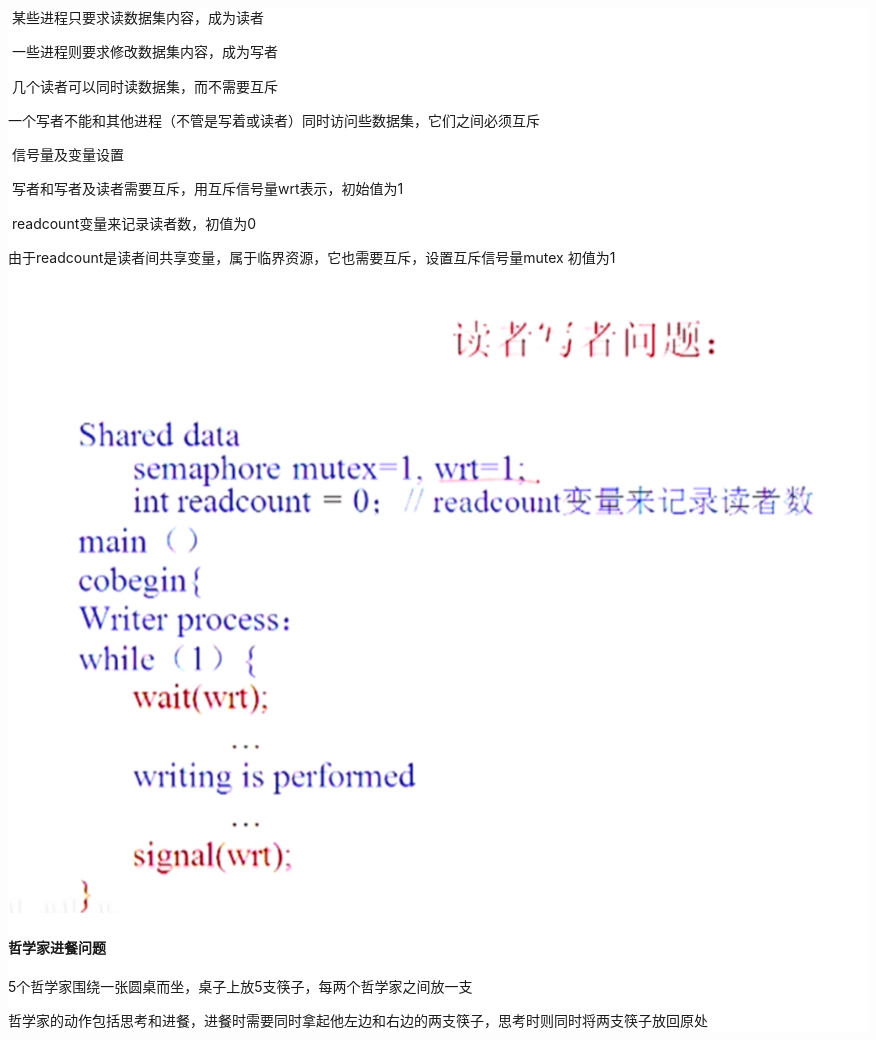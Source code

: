 ​		某些进程只要求读数据集内容，成为读者

​		一些进程则要求修改数据集内容，成为写者

​		几个读者可以同时读数据集，而不需要互斥

​		一个写者不能和其他进程（不管是写着或读者）同时访问些数据集，它们之间必须互斥

​	信号量及变量设置

​		写者和写者及读者需要互斥，用互斥信号量wrt表示，初始值为1

​		readcount变量来记录读者数，初值为0

​		由于readcount是读者间共享变量，属于临界资源，它也需要互斥，设置互斥信号量mutex 初值为1

​	![](os_images\reader_write.png)



#### 哲学家进餐问题

5个哲学家围绕一张圆桌而坐，桌子上放5支筷子，每两个哲学家之间放一支

哲学家的动作包括思考和进餐，进餐时需要同时拿起他左边和右边的两支筷子，思考时则同时将两支筷子放回原处
